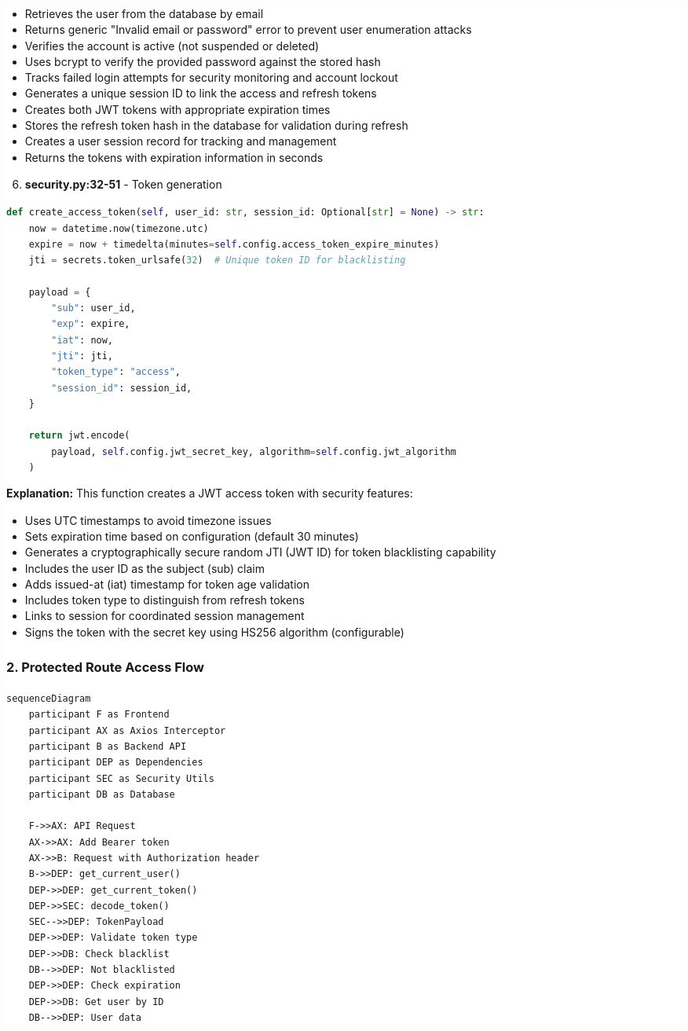 - Retrieves the user from the database by email
- Returns generic "Invalid email or password" error to prevent user enumeration attacks
- Verifies the account is active (not suspended or deleted)
- Uses bcrypt to verify the provided password against the stored hash
- Tracks failed login attempts for security monitoring and account lockout
- Generates a unique session ID to link the access and refresh tokens
- Creates both JWT tokens with appropriate expiration times
- Stores the refresh token hash in the database for validation during refresh
- Creates a user session record for tracking and management
- Returns the tokens with expiration information in seconds

6. **security.py:32-51** - Token generation
```python
def create_access_token(self, user_id: str, session_id: Optional[str] = None) -> str:
    now = datetime.now(timezone.utc)
    expire = now + timedelta(minutes=self.config.access_token_expire_minutes)
    jti = secrets.token_urlsafe(32)  # Unique token ID for blacklisting
    
    payload = {
        "sub": user_id,
        "exp": expire,
        "iat": now,
        "jti": jti,
        "token_type": "access",
        "session_id": session_id,
    }
    
    return jwt.encode(
        payload, self.config.jwt_secret_key, algorithm=self.config.jwt_algorithm
    )
```
**Explanation:** This function creates a JWT access token with security features:
- Uses UTC timestamps to avoid timezone issues
- Sets expiration time based on configuration (default 30 minutes)
- Generates a cryptographically secure random JTI (JWT ID) for token blacklisting capability
- Includes the user ID as the subject (sub) claim
- Adds issued-at (iat) timestamp for token age validation
- Includes token type to distinguish from refresh tokens
- Links to session for coordinated session management
- Signs the token with the secret key using HS256 algorithm (configurable)

### 2. Protected Route Access Flow

```mermaid
sequenceDiagram
    participant F as Frontend
    participant AX as Axios Interceptor
    participant B as Backend API
    participant DEP as Dependencies
    participant SEC as Security Utils
    participant DB as Database
    
    F->>AX: API Request
    AX->>AX: Add Bearer token
    AX->>B: Request with Authorization header
    B->>DEP: get_current_user()
    DEP->>DEP: get_current_token()
    DEP->>SEC: decode_token()
    SEC-->>DEP: TokenPayload
    DEP->>DEP: Validate token type
    DEP->>DB: Check blacklist
    DB-->>DEP: Not blacklisted
    DEP->>DEP: Check expiration
    DEP->>DB: Get user by ID
    DB-->>DEP: User data
```